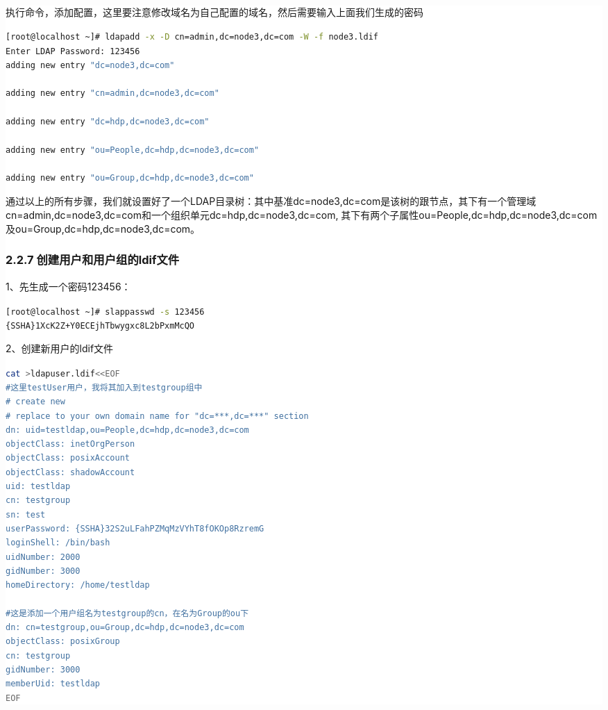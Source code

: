 执行命令，添加配置，这里要注意修改域名为自己配置的域名，然后需要输入上面我们生成的密码

```bash
[root@localhost ~]# ldapadd -x -D cn=admin,dc=node3,dc=com -W -f node3.ldif
Enter LDAP Password: 123456
adding new entry "dc=node3,dc=com"

adding new entry "cn=admin,dc=node3,dc=com"

adding new entry "dc=hdp,dc=node3,dc=com"

adding new entry "ou=People,dc=hdp,dc=node3,dc=com"

adding new entry "ou=Group,dc=hdp,dc=node3,dc=com"

```

通过以上的所有步骤，我们就设置好了一个LDAP目录树：其中基准dc=node3,dc=com是该树的跟节点，其下有一个管理域cn=admin,dc=node3,dc=com和一个组织单元dc=hdp,dc=node3,dc=com, 其下有两个子属性ou=People,dc=hdp,dc=node3,dc=com及ou=Group,dc=hdp,dc=node3,dc=com。



### 2.2.7 创建用户和用户组的ldif文件

1、先生成一个密码123456：

```bash
[root@localhost ~]# slappasswd -s 123456
{SSHA}1XcK2Z+Y0ECEjhTbwygxc8L2bPxmMcQO
```

2、创建新用户的ldif文件

```bash
cat >ldapuser.ldif<<EOF
#这里testUser用户，我将其加入到testgroup组中
# create new
# replace to your own domain name for "dc=***,dc=***" section
dn: uid=testldap,ou=People,dc=hdp,dc=node3,dc=com
objectClass: inetOrgPerson
objectClass: posixAccount
objectClass: shadowAccount
uid: testldap
cn: testgroup
sn: test
userPassword: {SSHA}32S2uLFahPZMqMzVYhT8fOKOp8RzremG
loginShell: /bin/bash
uidNumber: 2000
gidNumber: 3000
homeDirectory: /home/testldap

#这是添加一个用户组名为testgroup的cn，在名为Group的ou下
dn: cn=testgroup,ou=Group,dc=hdp,dc=node3,dc=com
objectClass: posixGroup
cn: testgroup
gidNumber: 3000
memberUid: testldap
EOF
```
